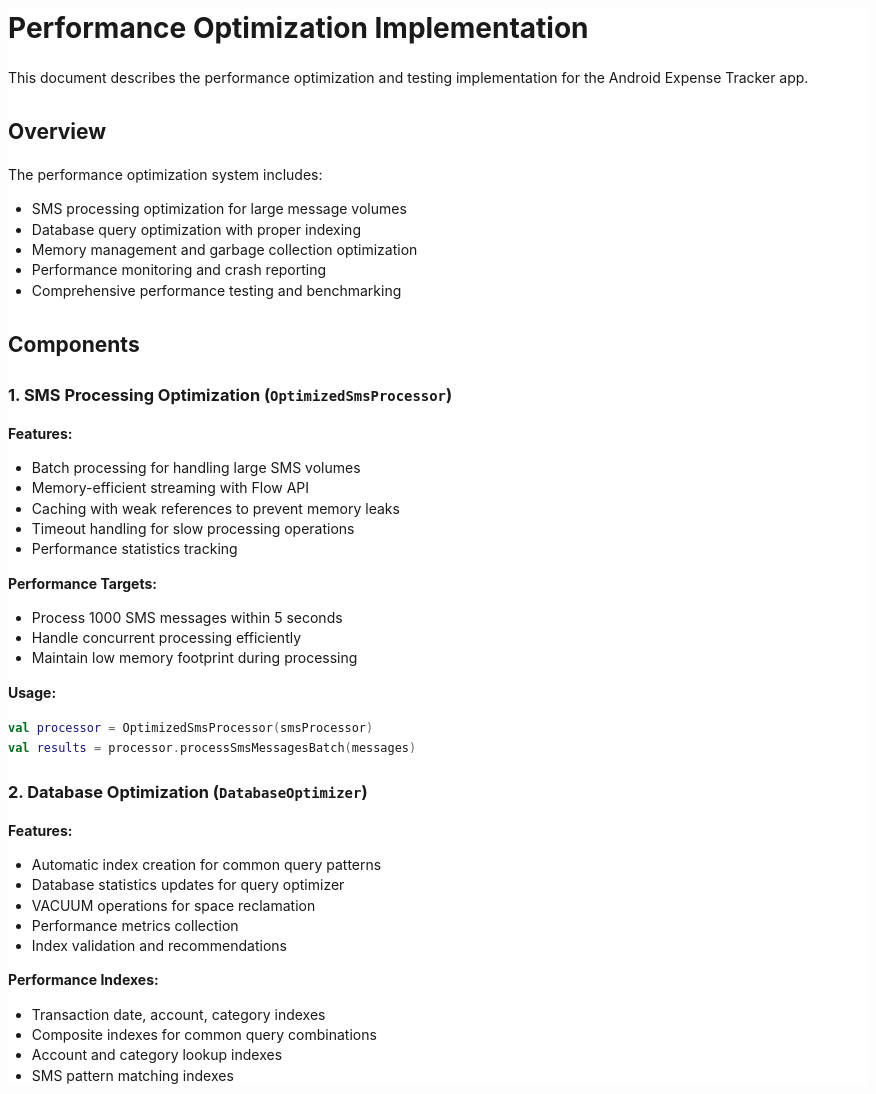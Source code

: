 # Performance Optimization Implementation

This document describes the performance optimization and testing implementation for the Android Expense Tracker app.

## Overview

The performance optimization system includes:
- SMS processing optimization for large message volumes
- Database query optimization with proper indexing
- Memory management and garbage collection optimization
- Performance monitoring and crash reporting
- Comprehensive performance testing and benchmarking

## Components

### 1. SMS Processing Optimization (`OptimizedSmsProcessor`)

**Features:**
- Batch processing for handling large SMS volumes
- Memory-efficient streaming with Flow API
- Caching with weak references to prevent memory leaks
- Timeout handling for slow processing operations
- Performance statistics tracking

**Performance Targets:**
- Process 1000 SMS messages within 5 seconds
- Handle concurrent processing efficiently
- Maintain low memory footprint during processing

**Usage:**
```kotlin
val processor = OptimizedSmsProcessor(smsProcessor)
val results = processor.processSmsMessagesBatch(messages)
```

### 2. Database Optimization (`DatabaseOptimizer`)

**Features:**
- Automatic index creation for common query patterns
- Database statistics updates for query optimizer
- VACUUM operations for space reclamation
- Performance metrics collection
- Index validation and recommendations

**Performance Indexes:**
- Transaction date, account, category indexes
- Composite indexes for common query combinations
- Account and category lookup indexes
- SMS pattern matching indexes

